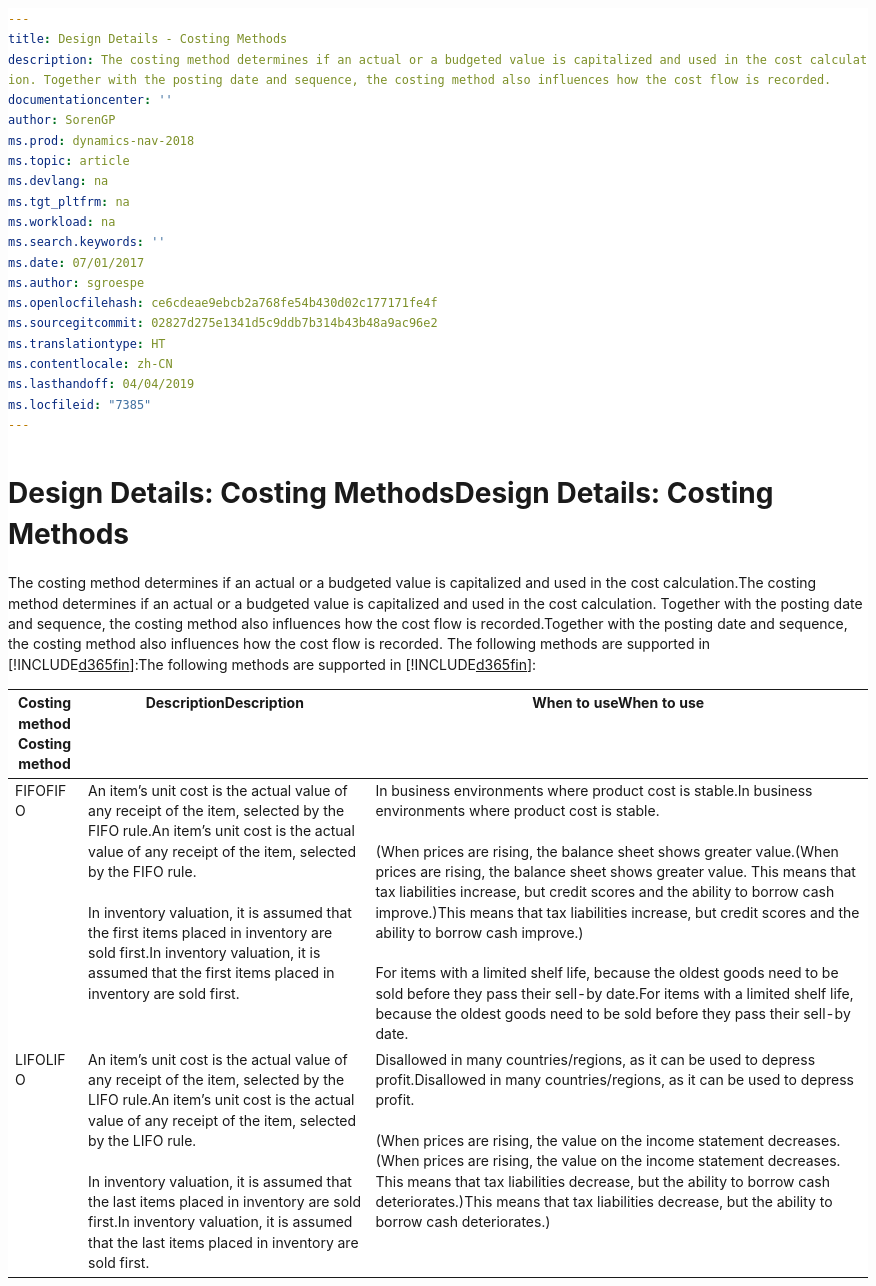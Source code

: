 ```yaml
---
title: Design Details - Costing Methods
description: The costing method determines if an actual or a budgeted value is capitalized and used in the cost calculation. Together with the posting date and sequence, the costing method also influences how the cost flow is recorded.
documentationcenter: ''
author: SorenGP
ms.prod: dynamics-nav-2018
ms.topic: article
ms.devlang: na
ms.tgt_pltfrm: na
ms.workload: na
ms.search.keywords: ''
ms.date: 07/01/2017
ms.author: sgroespe
ms.openlocfilehash: ce6cdeae9ebcb2a768fe54b430d02c177171fe4f
ms.sourcegitcommit: 02827d275e1341d5c9ddb7b314b43b48a9ac96e2
ms.translationtype: HT
ms.contentlocale: zh-CN
ms.lasthandoff: 04/04/2019
ms.locfileid: "7385"
---
```

# <a name="design-details-costing-methods"></a><span data-ttu-id="86bcd-104">Design Details: Costing Methods</span><span class="sxs-lookup"><span data-stu-id="86bcd-104">Design Details: Costing Methods</span></span>
<span data-ttu-id="86bcd-105">The costing method determines if an actual or a budgeted value is capitalized and used in the cost calculation.</span><span class="sxs-lookup"><span data-stu-id="86bcd-105">The costing method determines if an actual or a budgeted value is capitalized and used in the cost calculation.</span></span> <span data-ttu-id="86bcd-106">Together with the posting date and sequence, the costing method also influences how the cost flow is recorded.</span><span class="sxs-lookup"><span data-stu-id="86bcd-106">Together with the posting date and sequence, the costing method also influences how the cost flow is recorded.</span></span> <span data-ttu-id="86bcd-107">The following methods are supported in [!INCLUDE[d365fin](includes/d365fin_md.md)]:</span><span class="sxs-lookup"><span data-stu-id="86bcd-107">The following methods are supported in [!INCLUDE[d365fin](includes/d365fin_md.md)]:</span></span>  

|<span data-ttu-id="86bcd-108">Costing method</span><span class="sxs-lookup"><span data-stu-id="86bcd-108">Costing method</span></span>|<span data-ttu-id="86bcd-109">Description</span><span class="sxs-lookup"><span data-stu-id="86bcd-109">Description</span></span>|<span data-ttu-id="86bcd-110">When to use</span><span class="sxs-lookup"><span data-stu-id="86bcd-110">When to use</span></span>|  
|--------------------|---------------------------------------|-----------------|  
|<span data-ttu-id="86bcd-111">FIFO</span><span class="sxs-lookup"><span data-stu-id="86bcd-111">FIFO</span></span>|<span data-ttu-id="86bcd-112">An item’s unit cost is the actual value of any receipt of the item, selected by the FIFO rule.</span><span class="sxs-lookup"><span data-stu-id="86bcd-112">An item’s unit cost is the actual value of any receipt of the item, selected by the FIFO rule.</span></span><br /><br /> <span data-ttu-id="86bcd-113">In inventory valuation, it is assumed that the first items placed in inventory are sold first.</span><span class="sxs-lookup"><span data-stu-id="86bcd-113">In inventory valuation, it is assumed that the first items placed in inventory are sold first.</span></span>|<span data-ttu-id="86bcd-114">In business environments where product cost is stable.</span><span class="sxs-lookup"><span data-stu-id="86bcd-114">In business environments where product cost is stable.</span></span><br /><br /> <span data-ttu-id="86bcd-115">(When prices are rising, the balance sheet shows greater value.</span><span class="sxs-lookup"><span data-stu-id="86bcd-115">(When prices are rising, the balance sheet shows greater value.</span></span> <span data-ttu-id="86bcd-116">This means that tax liabilities increase, but credit scores and the ability to borrow cash improve.)</span><span class="sxs-lookup"><span data-stu-id="86bcd-116">This means that tax liabilities increase, but credit scores and the ability to borrow cash improve.)</span></span><br /><br /> <span data-ttu-id="86bcd-117">For items with a limited shelf life, because the oldest goods need to be sold before they pass their sell-by date.</span><span class="sxs-lookup"><span data-stu-id="86bcd-117">For items with a limited shelf life, because the oldest goods need to be sold before they pass their sell-by date.</span></span>|  
|<span data-ttu-id="86bcd-118">LIFO</span><span class="sxs-lookup"><span data-stu-id="86bcd-118">LIFO</span></span>|<span data-ttu-id="86bcd-119">An item’s unit cost is the actual value of any receipt of the item, selected by the LIFO rule.</span><span class="sxs-lookup"><span data-stu-id="86bcd-119">An item’s unit cost is the actual value of any receipt of the item, selected by the LIFO rule.</span></span><br /><br /> <span data-ttu-id="86bcd-120">In inventory valuation, it is assumed that the last items placed in inventory are sold first.</span><span class="sxs-lookup"><span data-stu-id="86bcd-120">In inventory valuation, it is assumed that the last items placed in inventory are sold first.</span></span>|<span data-ttu-id="86bcd-121">Disallowed in many countries/regions, as it can be used to depress profit.</span><span class="sxs-lookup"><span data-stu-id="86bcd-121">Disallowed in many countries/regions, as it can be used to depress profit.</span></span><br /><br /> <span data-ttu-id="86bcd-122">(When prices are rising, the value on the income statement decreases.</span><span class="sxs-lookup"><span data-stu-id="86bcd-122">(When prices are rising, the value on the income statement decreases.</span></span> <span data-ttu-id="86bcd-123">This means that tax liabilities decrease, but the ability to borrow cash deteriorates.)</span><span class="sxs-lookup"><span data-stu-id="86bcd-123">This means that tax liabilities decrease, but the ability to borrow cash deteriorates.)</span></span>|  